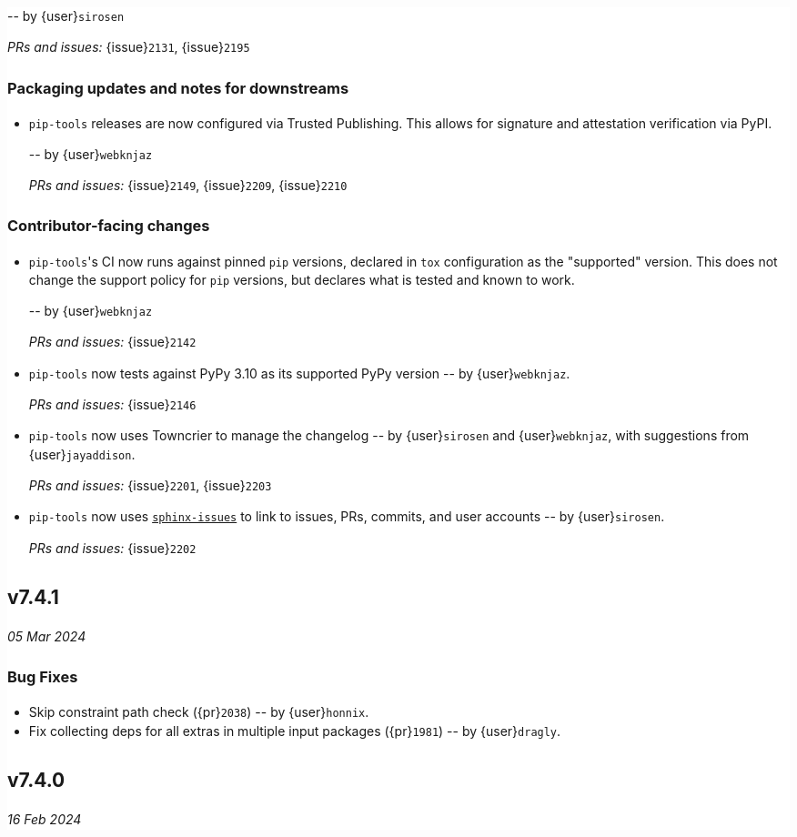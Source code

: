   -- by {user}`sirosen`

  *PRs and issues:* {issue}`2131`, {issue}`2195`

### Packaging updates and notes for downstreams

- `pip-tools` releases are now configured via Trusted Publishing.
  This allows for signature and attestation verification via PyPI.

  -- by {user}`webknjaz`

  *PRs and issues:* {issue}`2149`, {issue}`2209`, {issue}`2210`

### Contributor-facing changes

- `pip-tools`'s CI now runs against pinned `pip` versions, declared in `tox`
  configuration as the "supported" version.
  This does not change the support policy for `pip` versions, but declares what
  is tested and known to work.

  -- by {user}`webknjaz`

  *PRs and issues:* {issue}`2142`

- `pip-tools` now tests against PyPy 3.10 as its supported PyPy version
  -- by {user}`webknjaz`.

  *PRs and issues:* {issue}`2146`

- `pip-tools` now uses Towncrier to manage the changelog
  -- by {user}`sirosen` and {user}`webknjaz`,
  with suggestions from {user}`jayaddison`.

  *PRs and issues:* {issue}`2201`, {issue}`2203`

- `pip-tools` now uses [`sphinx-issues`](https://github.com/sloria/sphinx-issues)
  to link to issues, PRs, commits, and user accounts
  -- by {user}`sirosen`.

  *PRs and issues:* {issue}`2202`


## v7.4.1

*05 Mar 2024*

### Bug Fixes

- Skip constraint path check ({pr}`2038`)
  -- by {user}`honnix`.
- Fix collecting deps for all extras in multiple input packages ({pr}`1981`)
  -- by {user}`dragly`.

## v7.4.0

*16 Feb 2024*
